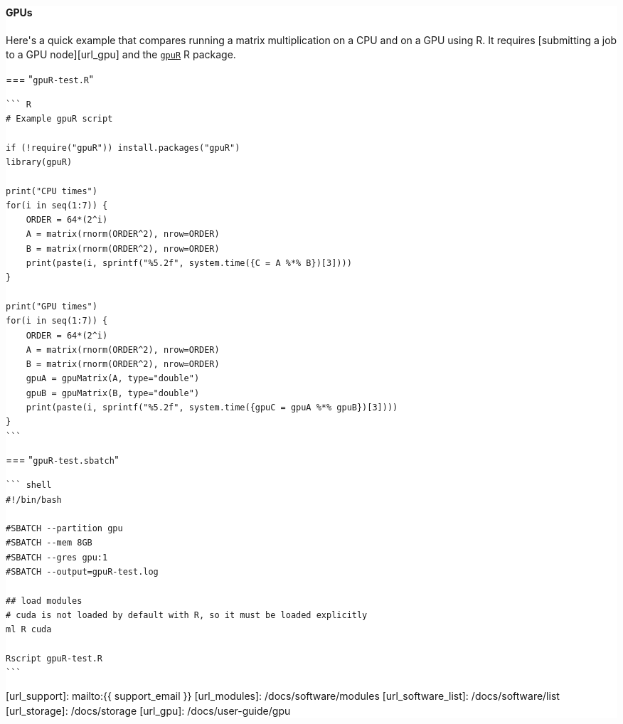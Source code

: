 ``` shell
```

#### GPUs

Here's a quick example that compares running a matrix multiplication on a CPU
and on a GPU using R. It requires [submitting a job to a GPU node][url_gpu] and
the [`gpuR`][url_gpuR] R package.

=== "`gpuR-test.R`"

    ``` R
    # Example gpuR script

    if (!require("gpuR")) install.packages("gpuR")
    library(gpuR)

    print("CPU times")
    for(i in seq(1:7)) {
        ORDER = 64*(2^i)
        A = matrix(rnorm(ORDER^2), nrow=ORDER)
        B = matrix(rnorm(ORDER^2), nrow=ORDER)
        print(paste(i, sprintf("%5.2f", system.time({C = A %*% B})[3])))
    }

    print("GPU times")
    for(i in seq(1:7)) {
        ORDER = 64*(2^i)
        A = matrix(rnorm(ORDER^2), nrow=ORDER)
        B = matrix(rnorm(ORDER^2), nrow=ORDER)
        gpuA = gpuMatrix(A, type="double")
        gpuB = gpuMatrix(B, type="double")
        print(paste(i, sprintf("%5.2f", system.time({gpuC = gpuA %*% gpuB})[3])))
    }
    ```

=== "`gpuR-test.sbatch`"

    ``` shell
    #!/bin/bash

    #SBATCH --partition gpu
    #SBATCH --mem 8GB
    #SBATCH --gres gpu:1
    #SBATCH --output=gpuR-test.log

    ## load modules
    # cuda is not loaded by default with R, so it must be loaded explicitly
    ml R cuda

    Rscript gpuR-test.R
    ```


[comment]: #  (link URLs -----------------------------------------------------)
[url_r]:                //www.r-project.org/
[url_r_docs]:           //stat.ethz.ch/R-manual/
[url_s]:                /ect.bell-labs.com/sl/S/
[url_heredoc]:          //en.wikipedia.org/wiki/Here_document
[url_devtools]:         //cran.r-project.org/web/packages/devtools/index.html
[url_doparallel]:       //cran.r-project.org/web/packages/doParallel/index.html
[url_cran]:             //cran.r-project.org/
[url_rmpi]:             //cran.r-project.org/web/packages/Rmpi
[url_gpur]:             //cran.r-project.org/web/packages/gpuR
[url_support]:          mailto:{{ support_email }}
[url_modules]:          /docs/software/modules
[url_software_list]:    /docs/software/list
[url_storage]:          /docs/storage
[url_gpu]:              /docs/user-guide/gpu